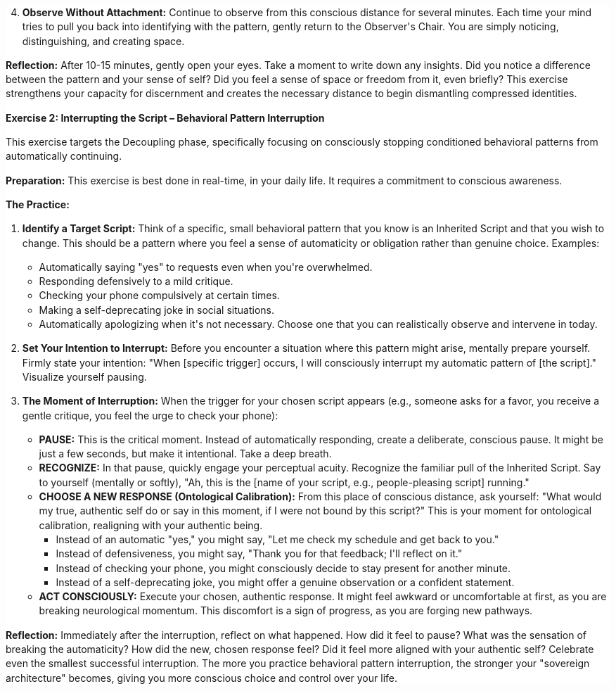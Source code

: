 4.  **Observe Without Attachment:** Continue to observe from this conscious distance for several minutes. Each time your mind tries to pull you back into identifying with the pattern, gently return to the Observer's Chair. You are simply noticing, distinguishing, and creating space.

**Reflection:** After 10-15 minutes, gently open your eyes. Take a moment to write down any insights. Did you notice a difference between the pattern and your sense of self? Did you feel a sense of space or freedom from it, even briefly? This exercise strengthens your capacity for discernment and creates the necessary distance to begin dismantling compressed identities.

**Exercise 2: Interrupting the Script – Behavioral Pattern Interruption**

This exercise targets the Decoupling phase, specifically focusing on consciously stopping conditioned behavioral patterns from automatically continuing.

**Preparation:** This exercise is best done in real-time, in your daily life. It requires a commitment to conscious awareness.

**The Practice:**

1.  **Identify a Target Script:** Think of a specific, small behavioral pattern that you know is an Inherited Script and that you wish to change. This should be a pattern where you feel a sense of automaticity or obligation rather than genuine choice. Examples:
    *   Automatically saying "yes" to requests even when you're overwhelmed.
    *   Responding defensively to a mild critique.
    *   Checking your phone compulsively at certain times.
    *   Making a self-deprecating joke in social situations.
    *   Automatically apologizing when it's not necessary.
    Choose one that you can realistically observe and intervene in today.

2.  **Set Your Intention to Interrupt:** Before you encounter a situation where this pattern might arise, mentally prepare yourself. Firmly state your intention: "When [specific trigger] occurs, I will consciously interrupt my automatic pattern of [the script]." Visualize yourself pausing.

3.  **The Moment of Interruption:** When the trigger for your chosen script appears (e.g., someone asks for a favor, you receive a gentle critique, you feel the urge to check your phone):
    *   **PAUSE:** This is the critical moment. Instead of automatically responding, create a deliberate, conscious pause. It might be just a few seconds, but make it intentional. Take a deep breath.
    *   **RECOGNIZE:** In that pause, quickly engage your perceptual acuity. Recognize the familiar pull of the Inherited Script. Say to yourself (mentally or softly), "Ah, this is the [name of your script, e.g., people-pleasing script] running."
    *   **CHOOSE A NEW RESPONSE (Ontological Calibration):** From this place of conscious distance, ask yourself: "What would my true, authentic self do or say in this moment, if I were not bound by this script?" This is your moment for ontological calibration, realigning with your authentic being.
        *   Instead of an automatic "yes," you might say, "Let me check my schedule and get back to you."
        *   Instead of defensiveness, you might say, "Thank you for that feedback; I'll reflect on it."
        *   Instead of checking your phone, you might consciously decide to stay present for another minute.
        *   Instead of a self-deprecating joke, you might offer a genuine observation or a confident statement.
    *   **ACT CONSCIOUSLY:** Execute your chosen, authentic response. It might feel awkward or uncomfortable at first, as you are breaking neurological momentum. This discomfort is a sign of progress, as you are forging new pathways.

**Reflection:** Immediately after the interruption, reflect on what happened. How did it feel to pause? What was the sensation of breaking the automaticity? How did the new, chosen response feel? Did it feel more aligned with your authentic self? Celebrate even the smallest successful interruption. The more you practice behavioral pattern interruption, the stronger your "sovereign architecture" becomes, giving you more conscious choice and control over your life.
